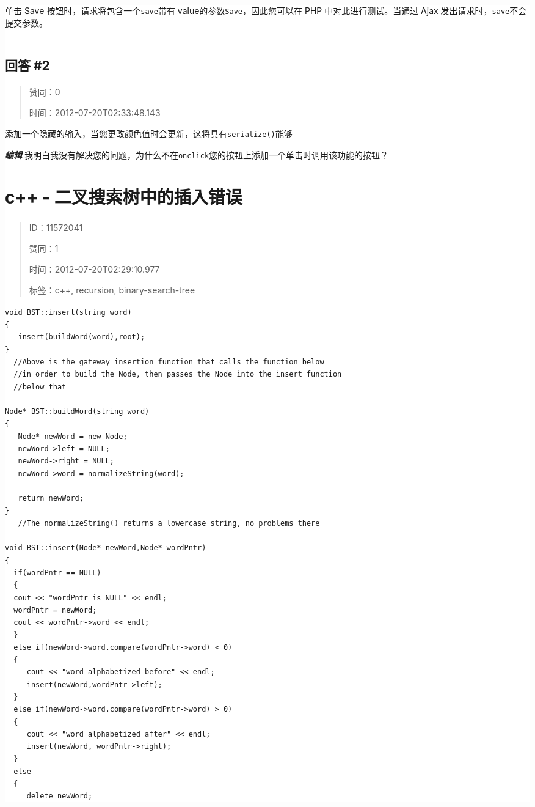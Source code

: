 单击 Save 按钮时，请求将包含一个`save`带有 value的参数`Save`，因此您可以在 PHP 中对此进行测试。当通过 Ajax 发出请求时，`save`不会提交参数。

* * *

## 回答 #2

> 赞同：0
> 
> 时间：2012-07-20T02:33:48.143

添加一个隐藏的输入，当您更改颜色值时会更新，这将具有`serialize()`能够

***编辑*** 我明白我没有解决您的问题，为什么不在`onclick`您的按钮上添加一个单击时调用该功能的按钮？

# c++ - 二叉搜索树中的插入错误

> ID：11572041
> 
> 赞同：1
> 
> 时间：2012-07-20T02:29:10.977
> 
> 标签：c++, recursion, binary-search-tree

```
void BST::insert(string word)
{
   insert(buildWord(word),root);
}
  //Above is the gateway insertion function that calls the function below
  //in order to build the Node, then passes the Node into the insert function
  //below that

Node* BST::buildWord(string word)
{
   Node* newWord = new Node;
   newWord->left = NULL;
   newWord->right = NULL;
   newWord->word = normalizeString(word);

   return newWord;
}
   //The normalizeString() returns a lowercase string, no problems there

void BST::insert(Node* newWord,Node* wordPntr)
{
  if(wordPntr == NULL)
  {
  cout << "wordPntr is NULL" << endl;
  wordPntr = newWord;
  cout << wordPntr->word << endl;
  }
  else if(newWord->word.compare(wordPntr->word) < 0)
  {
     cout << "word alphabetized before" << endl;
     insert(newWord,wordPntr->left);
  }
  else if(newWord->word.compare(wordPntr->word) > 0)
  {
     cout << "word alphabetized after" << endl;
     insert(newWord, wordPntr->right);
  }
  else
  {
     delete newWord;
```